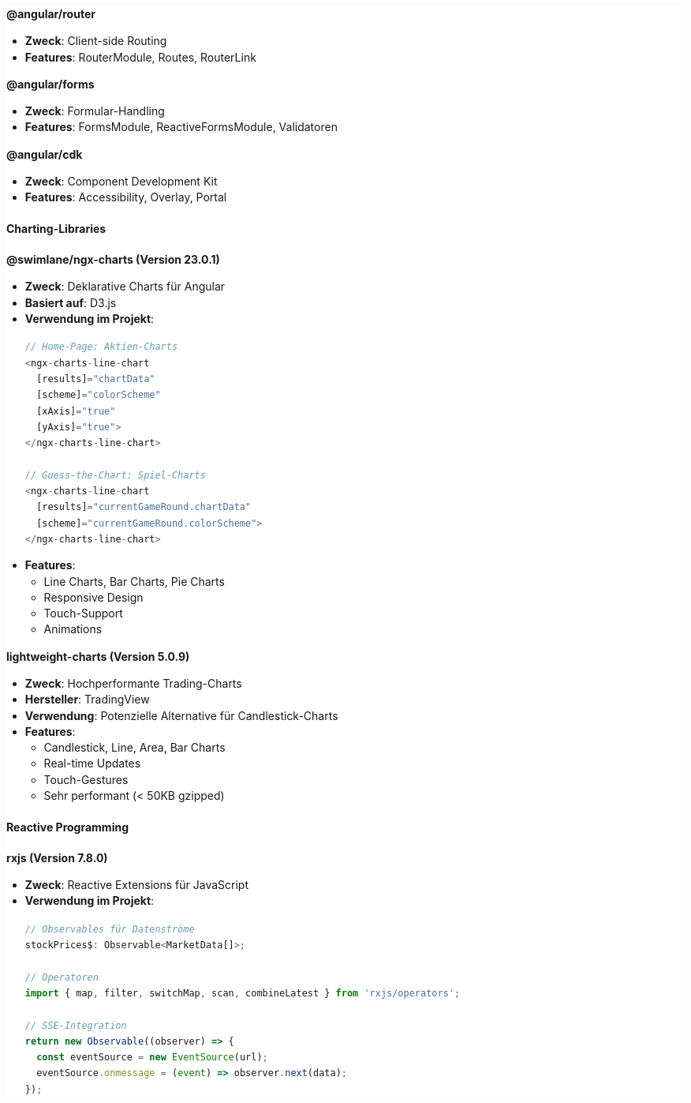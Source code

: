 **@angular/router**
- **Zweck**: Client-side Routing
- **Features**: RouterModule, Routes, RouterLink

**@angular/forms**
- **Zweck**: Formular-Handling
- **Features**: FormsModule, ReactiveFormsModule, Validatoren

**@angular/cdk**
- **Zweck**: Component Development Kit
- **Features**: Accessibility, Overlay, Portal

#### Charting-Libraries

**@swimlane/ngx-charts (Version 23.0.1)**
- **Zweck**: Deklarative Charts für Angular
- **Basiert auf**: D3.js
- **Verwendung im Projekt**:
  ```typescript
  // Home-Page: Aktien-Charts
  <ngx-charts-line-chart
    [results]="chartData"
    [scheme]="colorScheme"
    [xAxis]="true"
    [yAxis]="true">
  </ngx-charts-line-chart>

  // Guess-the-Chart: Spiel-Charts
  <ngx-charts-line-chart
    [results]="currentGameRound.chartData"
    [scheme]="currentGameRound.colorScheme">
  </ngx-charts-line-chart>
  ```
- **Features**:
  - Line Charts, Bar Charts, Pie Charts
  - Responsive Design
  - Touch-Support
  - Animations

**lightweight-charts (Version 5.0.9)**
- **Zweck**: Hochperformante Trading-Charts
- **Hersteller**: TradingView
- **Verwendung**: Potenzielle Alternative für Candlestick-Charts
- **Features**:
  - Candlestick, Line, Area, Bar Charts
  - Real-time Updates
  - Touch-Gestures
  - Sehr performant (< 50KB gzipped)

#### Reactive Programming

**rxjs (Version 7.8.0)**
- **Zweck**: Reactive Extensions für JavaScript
- **Verwendung im Projekt**:
  ```typescript
  // Observables für Datenströme
  stockPrices$: Observable<MarketData[]>;

  // Operatoren
  import { map, filter, switchMap, scan, combineLatest } from 'rxjs/operators';

  // SSE-Integration
  return new Observable((observer) => {
    const eventSource = new EventSource(url);
    eventSource.onmessage = (event) => observer.next(data);
  });
  ```